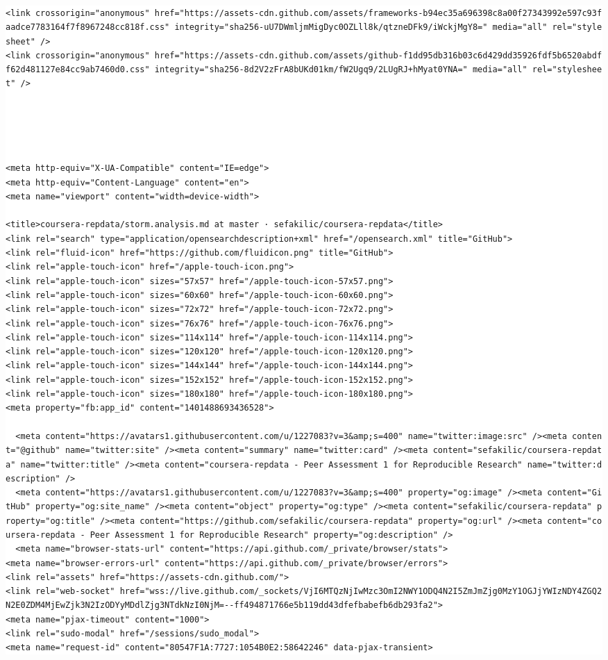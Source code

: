 



<!DOCTYPE html>
<html lang="en" class=" is-copy-enabled is-u2f-enabled">
  <head prefix="og: http://ogp.me/ns# fb: http://ogp.me/ns/fb# object: http://ogp.me/ns/object# article: http://ogp.me/ns/article# profile: http://ogp.me/ns/profile#">
    <meta charset='utf-8'>
    

    <link crossorigin="anonymous" href="https://assets-cdn.github.com/assets/frameworks-b94ec35a696398c8a00f27343992e597c93faadce7783164f7f8967248cc818f.css" integrity="sha256-uU7DWmljmMigDyc0OZLll8k/qtzneDFk9/iWckjMgY8=" media="all" rel="stylesheet" />
    <link crossorigin="anonymous" href="https://assets-cdn.github.com/assets/github-f1dd95db316b03c6d429dd35926fdf5b6520abdff62d481127e84cc9ab7460d0.css" integrity="sha256-8d2V2zFrA8bUKd01km/fW2Ugq9/2LUgRJ+hMyat0YNA=" media="all" rel="stylesheet" />
    
    
    
    

    <meta http-equiv="X-UA-Compatible" content="IE=edge">
    <meta http-equiv="Content-Language" content="en">
    <meta name="viewport" content="width=device-width">
    
    <title>coursera-repdata/storm.analysis.md at master · sefakilic/coursera-repdata</title>
    <link rel="search" type="application/opensearchdescription+xml" href="/opensearch.xml" title="GitHub">
    <link rel="fluid-icon" href="https://github.com/fluidicon.png" title="GitHub">
    <link rel="apple-touch-icon" href="/apple-touch-icon.png">
    <link rel="apple-touch-icon" sizes="57x57" href="/apple-touch-icon-57x57.png">
    <link rel="apple-touch-icon" sizes="60x60" href="/apple-touch-icon-60x60.png">
    <link rel="apple-touch-icon" sizes="72x72" href="/apple-touch-icon-72x72.png">
    <link rel="apple-touch-icon" sizes="76x76" href="/apple-touch-icon-76x76.png">
    <link rel="apple-touch-icon" sizes="114x114" href="/apple-touch-icon-114x114.png">
    <link rel="apple-touch-icon" sizes="120x120" href="/apple-touch-icon-120x120.png">
    <link rel="apple-touch-icon" sizes="144x144" href="/apple-touch-icon-144x144.png">
    <link rel="apple-touch-icon" sizes="152x152" href="/apple-touch-icon-152x152.png">
    <link rel="apple-touch-icon" sizes="180x180" href="/apple-touch-icon-180x180.png">
    <meta property="fb:app_id" content="1401488693436528">

      <meta content="https://avatars1.githubusercontent.com/u/1227083?v=3&amp;s=400" name="twitter:image:src" /><meta content="@github" name="twitter:site" /><meta content="summary" name="twitter:card" /><meta content="sefakilic/coursera-repdata" name="twitter:title" /><meta content="coursera-repdata - Peer Assessment 1 for Reproducible Research" name="twitter:description" />
      <meta content="https://avatars1.githubusercontent.com/u/1227083?v=3&amp;s=400" property="og:image" /><meta content="GitHub" property="og:site_name" /><meta content="object" property="og:type" /><meta content="sefakilic/coursera-repdata" property="og:title" /><meta content="https://github.com/sefakilic/coursera-repdata" property="og:url" /><meta content="coursera-repdata - Peer Assessment 1 for Reproducible Research" property="og:description" />
      <meta name="browser-stats-url" content="https://api.github.com/_private/browser/stats">
    <meta name="browser-errors-url" content="https://api.github.com/_private/browser/errors">
    <link rel="assets" href="https://assets-cdn.github.com/">
    <link rel="web-socket" href="wss://live.github.com/_sockets/VjI6MTQzNjIwMzc3OmI2NWY1ODQ4N2I5ZmJmZjg0MzY1OGJjYWIzNDY4ZGQ2N2E0ZDM4MjEwZjk3N2IzODYyMDdlZjg3NTdkNzI0NjM=--ff494871766e5b119dd43dfefbabefb6db293fa2">
    <meta name="pjax-timeout" content="1000">
    <link rel="sudo-modal" href="/sessions/sudo_modal">
    <meta name="request-id" content="80547F1A:7727:1054B0E2:58642246" data-pjax-transient>
